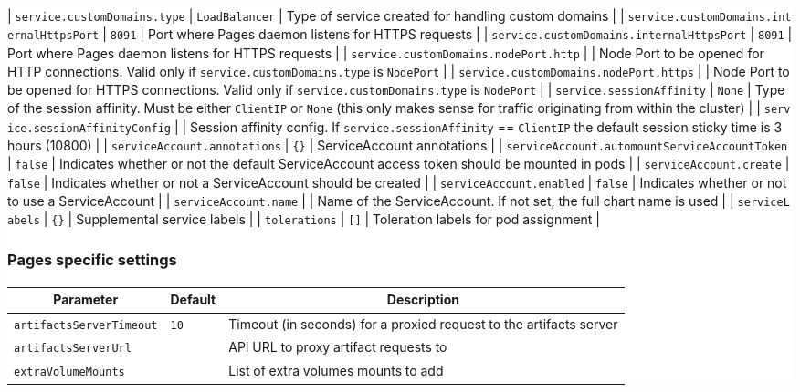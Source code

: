 | `service.customDomains.type`                             | `LoadBalancer`                                          | Type of service created for handling custom domains                                                                                                                                                |
| `service.customDomains.internalHttpsPort`                | `8091`                                                  | Port where Pages daemon listens for HTTPS requests                                                                                                                                                 |
| `service.customDomains.internalHttpsPort`                | `8091`                                                  | Port where Pages daemon listens for HTTPS requests                                                                                                                                                 |
| `service.customDomains.nodePort.http`                    |                                                         | Node Port to be opened for HTTP connections. Valid only if `service.customDomains.type` is `NodePort`                                                                                              |
| `service.customDomains.nodePort.https`                   |                                                         | Node Port to be opened for HTTPS connections. Valid only if `service.customDomains.type` is `NodePort`                                                                                             |
| `service.sessionAffinity`                                | `None`                                                  | Type of the session affinity. Must be either `ClientIP` or `None` (this only makes sense for traffic originating from within the cluster)                                                          |
| `service.sessionAffinityConfig`                          |                                                         | Session affinity config. If `service.sessionAffinity` == `ClientIP` the default session sticky time is 3 hours (10800)                                                                             |
| `serviceAccount.annotations`              | `{}`                                                       | ServiceAccount annotations                                                                                                                                                                         |
| `serviceAccount.automountServiceAccountToken` | `false`                                                | Indicates whether or not the default ServiceAccount access token should be mounted in pods                                                                                                         |
| `serviceAccount.create`                   | `false`                                                    | Indicates whether or not a ServiceAccount should be created                                                                                                                                        |
| `serviceAccount.enabled`                  | `false`                                                    | Indicates whether or not to use a ServiceAccount                                                                                                                                                   |
| `serviceAccount.name`                     |                                                            | Name of the ServiceAccount. If not set, the full chart name is used                                                                                                                           |
| `serviceLabels`                                          | `{}`                                                    | Supplemental service labels                                                                                                                                                                        |
| `tolerations`                                            | `[]`                                                    | Toleration labels for pod assignment                                                                                                                                                               |

### Pages specific settings

| Parameter                   | Default  | Description                                                                                                                                                                                                                                  |
| --------------------------- | -------- | -------------------------------------------------------------------------------------------------------------------------------------------------------------------------------------------------------------------------------------------- |
| `artifactsServerTimeout`    | `10`     | Timeout (in seconds) for a proxied request to the artifacts server                                                                                                                                                                           |
| `artifactsServerUrl`        |          | API URL to proxy artifact requests to                                                                                                                                                                                                        |
| `extraVolumeMounts`         |          | List of extra volumes mounts to add                                                                                                                                                                                                          |